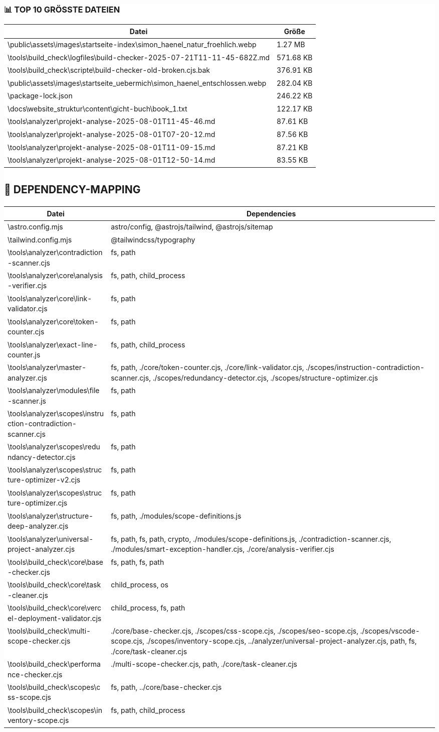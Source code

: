 ### 📊 TOP 10 GRÖSSTE DATEIEN

| Datei | Größe |
|-------|-------|
| \public\assets\images\startseite-index\simon_haenel_natur_froehlich.webp | 1.27 MB |
| \tools\build_check\logfiles\build-checker-2025-07-21T11-11-45-682Z.md | 571.68 KB |
| \tools\build_check\scripte\build-checker-old-broken.cjs.bak | 376.91 KB |
| \public\assets\images\startseite_uebermich\simon_haenel_entschlossen.webp | 282.04 KB |
| \package-lock.json | 246.22 KB |
| \docs\website_struktur\content\gicht-buch\book_1.txt | 122.17 KB |
| \tools\analyzer\projekt-analyse-2025-08-01T11-45-46.md | 87.61 KB |
| \tools\analyzer\projekt-analyse-2025-08-01T07-20-12.md | 87.56 KB |
| \tools\analyzer\projekt-analyse-2025-08-01T11-09-15.md | 87.21 KB |
| \tools\analyzer\projekt-analyse-2025-08-01T12-50-14.md | 83.55 KB |

## 🔗 DEPENDENCY-MAPPING

| Datei | Dependencies |
|-------|-------------|
| \astro.config.mjs | astro/config, @astrojs/tailwind, @astrojs/sitemap |
| \tailwind.config.mjs | @tailwindcss/typography |
| \tools\analyzer\contradiction-scanner.cjs | fs, path |
| \tools\analyzer\core\analysis-verifier.cjs | fs, path, child_process |
| \tools\analyzer\core\link-validator.cjs | fs, path |
| \tools\analyzer\core\token-counter.cjs | fs, path |
| \tools\analyzer\exact-line-counter.js | fs, path, child_process |
| \tools\analyzer\master-analyzer.cjs | fs, path, ./core/token-counter.cjs, ./core/link-validator.cjs, ./scopes/instruction-contradiction-scanner.cjs, ./scopes/redundancy-detector.cjs, ./scopes/structure-optimizer.cjs |
| \tools\analyzer\modules\file-scanner.js | fs, path |
| \tools\analyzer\scopes\instruction-contradiction-scanner.cjs | fs, path |
| \tools\analyzer\scopes\redundancy-detector.cjs | fs, path |
| \tools\analyzer\scopes\structure-optimizer-v2.cjs | fs, path |
| \tools\analyzer\scopes\structure-optimizer.cjs | fs, path |
| \tools\analyzer\structure-deep-analyzer.cjs | fs, path, ./modules/scope-definitions.js |
| \tools\analyzer\universal-project-analyzer.cjs | fs, path, fs, path, crypto, ./modules/scope-definitions.js, ./contradiction-scanner.cjs, ./modules/smart-exception-handler.cjs, ./core/analysis-verifier.cjs |
| \tools\build_check\core\base-checker.cjs | fs, path, fs, path |
| \tools\build_check\core\task-cleaner.cjs | child_process, os |
| \tools\build_check\core\vercel-deployment-validator.cjs | child_process, fs, path |
| \tools\build_check\multi-scope-checker.cjs | ./core/base-checker.cjs, ./scopes/css-scope.cjs, ./scopes/seo-scope.cjs, ./scopes/vscode-scope.cjs, ./scopes/inventory-scope.cjs, ../analyzer/universal-project-analyzer.cjs, path, fs, ./core/task-cleaner.cjs |
| \tools\build_check\performance-checker.cjs | ./multi-scope-checker.cjs, path, ./core/task-cleaner.cjs |
| \tools\build_check\scopes\css-scope.cjs | fs, path, ../core/base-checker.cjs |
| \tools\build_check\scopes\inventory-scope.cjs | fs, path, child_process |